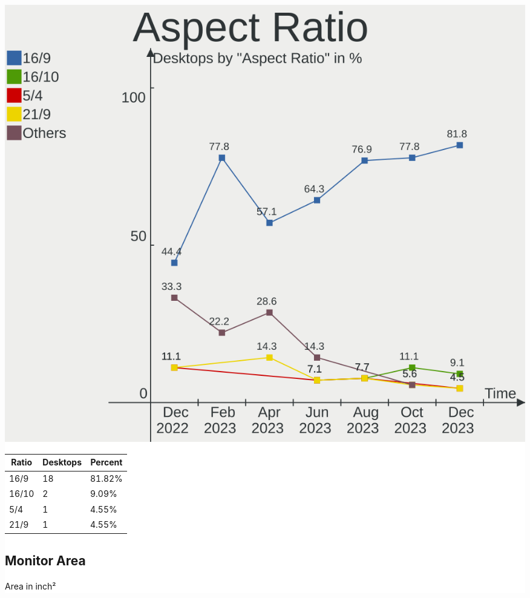 ![Aspect Ratio](./images/line_chart/mon_ratio.svg)

| Ratio | Desktops | Percent |
|-------|----------|---------|
| 16/9  | 18       | 81.82%  |
| 16/10 | 2        | 9.09%   |
| 5/4   | 1        | 4.55%   |
| 21/9  | 1        | 4.55%   |

Monitor Area
------------

Area in inch²
